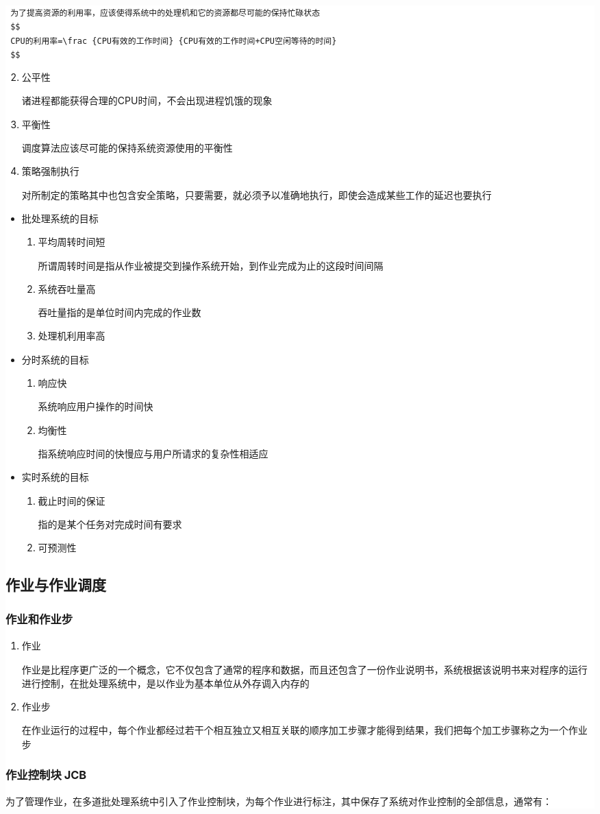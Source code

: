      为了提高资源的利用率，应该使得系统中的处理机和它的资源都尽可能的保持忙碌状态
     $$
     CPU的利用率=\frac {CPU有效的工作时间} {CPU有效的工作时间+CPU空闲等待的时间}
     $$

  2. 公平性

     诸进程都能获得合理的CPU时间，不会出现进程饥饿的现象

  3. 平衡性

     调度算法应该尽可能的保持系统资源使用的平衡性

  4. 策略强制执行

     对所制定的策略其中也包含安全策略，只要需要，就必须予以准确地执行，即使会造成某些工作的延迟也要执行

- 批处理系统的目标

  1. 平均周转时间短

     所谓周转时间是指从作业被提交到操作系统开始，到作业完成为止的这段时间间隔

  2. 系统吞吐量高

     吞吐量指的是单位时间内完成的作业数

  3. 处理机利用率高

- 分时系统的目标

  1. 响应快

     系统响应用户操作的时间快

  2. 均衡性

     指系统响应时间的快慢应与用户所请求的复杂性相适应

- 实时系统的目标

  1. 截止时间的保证

     指的是某个任务对完成时间有要求

  2. 可预测性

## 作业与作业调度

### 作业和作业步

1. 作业

   作业是比程序更广泛的一个概念，它不仅包含了通常的程序和数据，而且还包含了一份作业说明书，系统根据该说明书来对程序的运行进行控制，在批处理系统中，是以作业为基本单位从外存调入内存的

2. 作业步

   在作业运行的过程中，每个作业都经过若干个相互独立又相互关联的顺序加工步骤才能得到结果，我们把每个加工步骤称之为一个作业步

### 作业控制块 JCB

为了管理作业，在多道批处理系统中引入了作业控制块，为每个作业进行标注，其中保存了系统对作业控制的全部信息，通常有：
